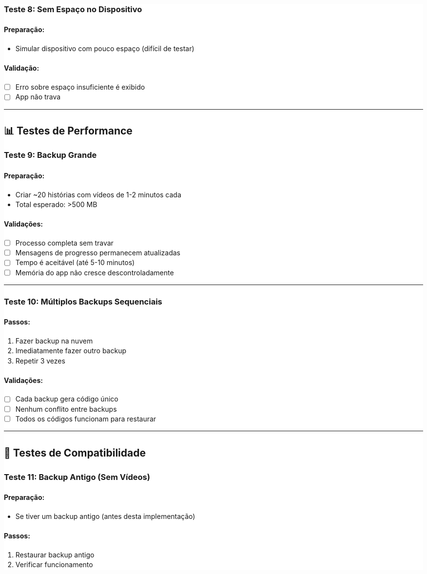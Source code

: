 
### Teste 8: Sem Espaço no Dispositivo

#### Preparação:
- Simular dispositivo com pouco espaço (difícil de testar)

#### Validação:
- [ ] Erro sobre espaço insuficiente é exibido
- [ ] App não trava

---

## 📊 Testes de Performance

### Teste 9: Backup Grande

#### Preparação:
- Criar ~20 histórias com vídeos de 1-2 minutos cada
- Total esperado: >500 MB

#### Validações:
- [ ] Processo completa sem travar
- [ ] Mensagens de progresso permanecem atualizadas
- [ ] Tempo é aceitável (até 5-10 minutos)
- [ ] Memória do app não cresce descontroladamente

---

### Teste 10: Múltiplos Backups Sequenciais

#### Passos:
1. Fazer backup na nuvem
2. Imediatamente fazer outro backup
3. Repetir 3 vezes

#### Validações:
- [ ] Cada backup gera código único
- [ ] Nenhum conflito entre backups
- [ ] Todos os códigos funcionam para restaurar

---

## 🔄 Testes de Compatibilidade

### Teste 11: Backup Antigo (Sem Vídeos)

#### Preparação:
- Se tiver um backup antigo (antes desta implementação)

#### Passos:
1. Restaurar backup antigo
2. Verificar funcionamento
